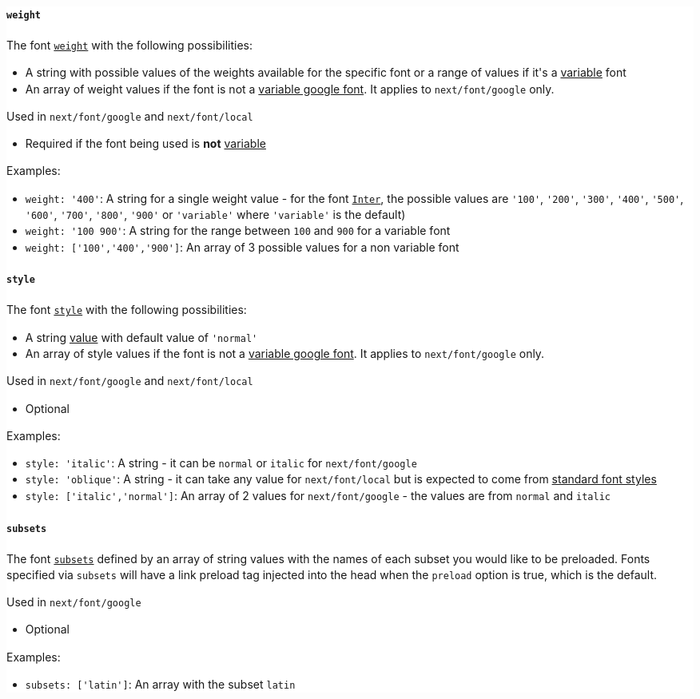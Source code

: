 #### `weight`

The font [`weight`](https://fonts.google.com/knowledge/glossary/weight) with the following possibilities:

* A string with possible values of the weights available for the specific font or a range of values if it's a [variable](https://fonts.google.com/variablefonts) font
* An array of weight values if the font is not a [variable google font](https://fonts.google.com/variablefonts). It applies to `next/font/google` only.

Used in `next/font/google` and `next/font/local`

* Required if the font being used is **not** [variable](https://fonts.google.com/variablefonts)

Examples:

* `weight: '400'`: A string for a single weight value - for the font [`Inter`](https://fonts.google.com/specimen/Inter?query=inter), the possible values are `'100'`, `'200'`, `'300'`, `'400'`, `'500'`, `'600'`, `'700'`, `'800'`, `'900'` or `'variable'` where `'variable'` is the default)
* `weight: '100 900'`: A string for the range between `100` and `900` for a variable font
* `weight: ['100','400','900']`: An array of 3 possible values for a non variable font

#### `style`

The font [`style`](https://developer.mozilla.org/docs/Web/CSS/font-style) with the following possibilities:

* A string [value](https://developer.mozilla.org/docs/Web/CSS/font-style#values) with default value of `'normal'`
* An array of style values if the font is not a [variable google font](https://fonts.google.com/variablefonts). It applies to `next/font/google` only.

Used in `next/font/google` and `next/font/local`

* Optional

Examples:

* `style: 'italic'`: A string - it can be `normal` or `italic` for `next/font/google`
* `style: 'oblique'`: A string - it can take any value for `next/font/local` but is expected to come from [standard font styles](https://developer.mozilla.org/docs/Web/CSS/font-style)
* `style: ['italic','normal']`: An array of 2 values for `next/font/google` - the values are from `normal` and `italic`

#### `subsets`

The font [`subsets`](https://fonts.google.com/knowledge/glossary/subsetting) defined by an array of string values with the names of each subset you would like to be preloaded. Fonts specified via `subsets` will have a link preload tag injected into the head when the `preload` option is true, which is the default.

Used in `next/font/google`

* Optional

Examples:

* `subsets: ['latin']`: An array with the subset `latin`
